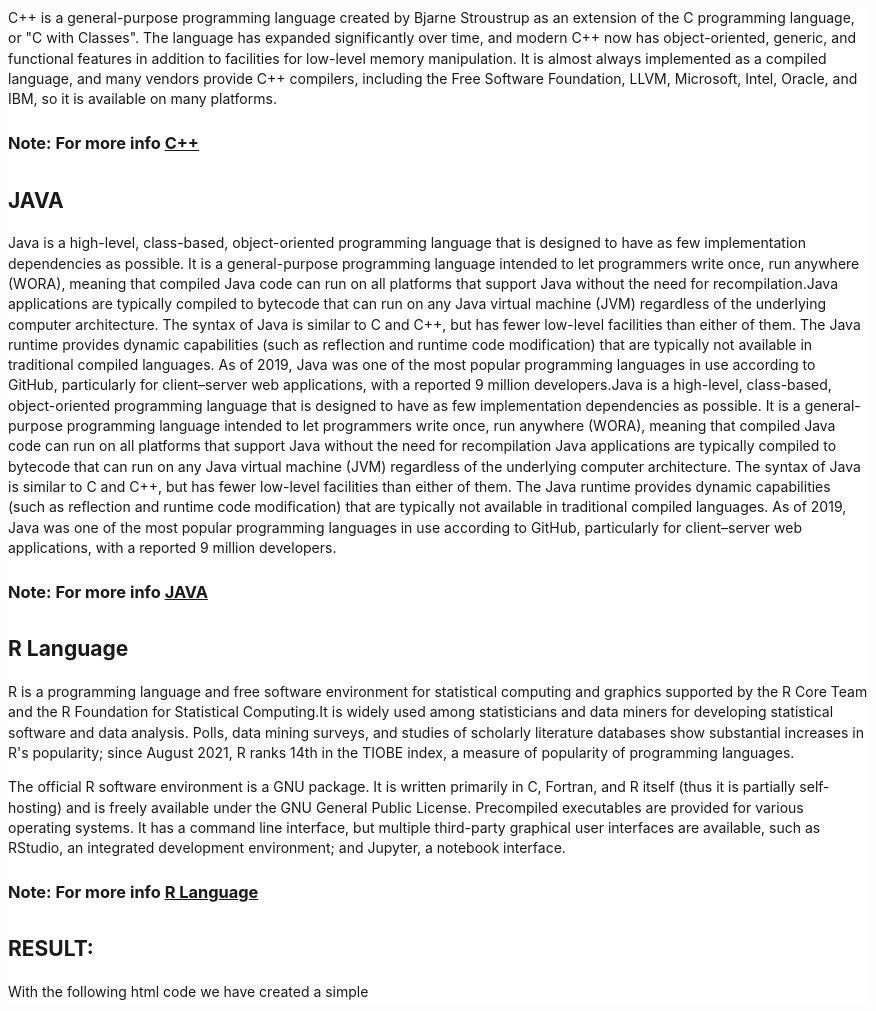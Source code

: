 <p>C++ is a general-purpose programming language created by Bjarne Stroustrup as an extension of the C programming language, or "C with Classes". The language has expanded significantly over time, and modern C++ now has object-oriented, generic, and functional features in addition to facilities for low-level memory manipulation. It is almost always implemented as a compiled language, and many vendors provide C++ compilers, including the Free Software Foundation, LLVM, Microsoft, Intel, Oracle, and IBM, so it is available on many platforms.</p>
<h3>Note: For more info <a href="https://en.wikipedia.org/wiki/C%2B%2B">C++</a></h3>
<h2>JAVA</h2>
<p>Java is a high-level, class-based, object-oriented programming language that is designed to have as few implementation dependencies as possible. It is a general-purpose programming language intended to let programmers write once, run anywhere (WORA), meaning that compiled Java code can run on all platforms that support Java without the need for recompilation.Java applications are typically compiled to bytecode that can run on any Java virtual machine (JVM) regardless of the underlying computer architecture. The syntax of Java is similar to C and C++, but has fewer low-level facilities than either of them. The Java runtime provides dynamic capabilities (such as reflection and runtime code modification) that are typically not available in traditional compiled languages. As of 2019, Java was one of the most popular programming languages in use according to GitHub, particularly for client–server web applications, with a reported 9 million developers.Java is a high-level, class-based, object-oriented programming language that is designed to have as few implementation dependencies as possible. It is a general-purpose programming language intended to let programmers write once, run anywhere (WORA), meaning that compiled Java code can run on all platforms that support Java without the need for recompilation Java applications are typically compiled to bytecode that can run on any Java virtual machine (JVM) regardless of the underlying computer architecture. The syntax of Java is similar to C and C++, but has fewer low-level facilities than either of them. The Java runtime provides dynamic capabilities (such as reflection and runtime code modification) that are typically not available in traditional compiled languages. As of 2019, Java was one of the most popular programming languages in use according to GitHub, particularly for client–server web applications, with a reported 9 million developers.</p>
<h3>Note: For more info  <a href="https://en.wikipedia.org/wiki/Java_(programming_language)">JAVA</a></h3>
<h2>R Language</h2>
<p>R is a programming language and free software environment for statistical computing and graphics supported by the R Core Team and the R Foundation for Statistical Computing.It is widely used among statisticians and data miners for developing statistical software and data analysis. Polls, data mining surveys, and studies of scholarly literature databases show substantial increases in R's popularity; since August 2021, R ranks 14th in the TIOBE index, a measure of popularity of programming languages.</p>
<p>The official R software environment is a GNU package. It is written primarily in C, Fortran, and R itself (thus it is partially self-hosting) and is freely available under the GNU General Public License. Precompiled executables are provided for various operating systems. It has a command line interface, but multiple third-party graphical user interfaces are available, such as RStudio, an integrated development environment; and Jupyter, a notebook interface.</p>
<h3>Note: For more info  <a href="https://en.wikipedia.org/wiki/R_(programming_language)">R Language</a></h3>
</body>
</html>


## RESULT:
With the following html code we have created a simple 
